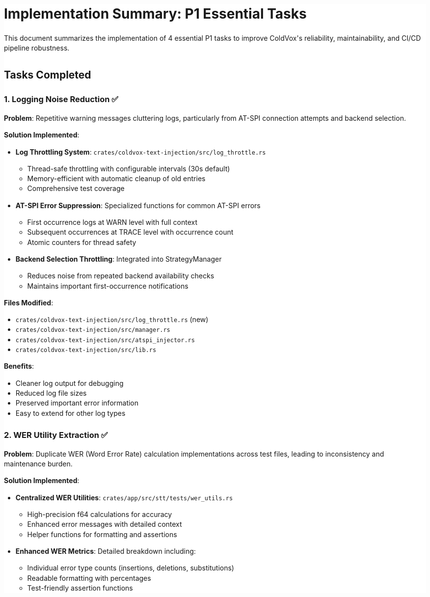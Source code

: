 # Implementation Summary: P1 Essential Tasks

This document summarizes the implementation of 4 essential P1 tasks to improve ColdVox's reliability, maintainability, and CI/CD pipeline robustness.

## Tasks Completed

### 1. Logging Noise Reduction ✅

**Problem**: Repetitive warning messages cluttering logs, particularly from AT-SPI connection attempts and backend selection.

**Solution Implemented**:
- **Log Throttling System**: `crates/coldvox-text-injection/src/log_throttle.rs`
  - Thread-safe throttling with configurable intervals (30s default)
  - Memory-efficient with automatic cleanup of old entries
  - Comprehensive test coverage

- **AT-SPI Error Suppression**: Specialized functions for common AT-SPI errors
  - First occurrence logs at WARN level with full context
  - Subsequent occurrences at TRACE level with occurrence count
  - Atomic counters for thread safety

- **Backend Selection Throttling**: Integrated into StrategyManager
  - Reduces noise from repeated backend availability checks
  - Maintains important first-occurrence notifications

**Files Modified**:
- `crates/coldvox-text-injection/src/log_throttle.rs` (new)
- `crates/coldvox-text-injection/src/manager.rs`
- `crates/coldvox-text-injection/src/atspi_injector.rs`
- `crates/coldvox-text-injection/src/lib.rs`

**Benefits**:
- Cleaner log output for debugging
- Reduced log file sizes
- Preserved important error information
- Easy to extend for other log types

### 2. WER Utility Extraction ✅

**Problem**: Duplicate WER (Word Error Rate) calculation implementations across test files, leading to inconsistency and maintenance burden.

**Solution Implemented**:
- **Centralized WER Utilities**: `crates/app/src/stt/tests/wer_utils.rs`
  - High-precision f64 calculations for accuracy
  - Enhanced error messages with detailed context
  - Helper functions for formatting and assertions

- **Enhanced WER Metrics**: Detailed breakdown including:
  - Individual error type counts (insertions, deletions, substitutions)
  - Readable formatting with percentages
  - Test-friendly assertion functions
